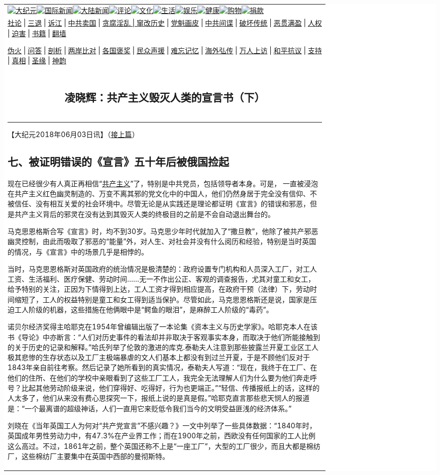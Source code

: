 <a name="1" id="1" target="_blank"></a><span id="1"></span>
<table border="0"><tr><td colspan="2" VALIGN=TOP><a href="https://github.com/asdfghy6/djy/blob/master/gb/nsc413.md#1"><img src="https://raw.githubusercontent.com/asdfghy6/1/master/t/djy/1.jpg" title="大纪元"></a><a href="https://github.com/asdfghy6/djy/blob/master/gb/n24hr.md#1"><img src="https://raw.githubusercontent.com/asdfghy6/1/master/t/djy/3.jpg" title="国际新闻"></a><a href="https://github.com/asdfghy6/djy/blob/master/gb/nsc413.md#1"><img src="https://raw.githubusercontent.com/asdfghy6/1/master/t/djy/4.jpg" title="大陆新闻"></a><a href="https://github.com/asdfghy6/djy/blob/master/gb/news392.md#1"><img src="https://raw.githubusercontent.com/asdfghy6/1/master/t/djy/5.jpg" title="评论"></a><a href="https://github.com/asdfghy6/djy/blob/master/gb/news2007.md#1"><img src="https://raw.githubusercontent.com/asdfghy6/1/master/t/djy/6.jpg" title="文化"></a><a href="https://github.com/asdfghy6/djy/blob/master/gb/news2008.md#1"><img src="https://raw.githubusercontent.com/asdfghy6/1/master/t/djy/7.jpg" title="生活"></a><a href="https://github.com/asdfghy6/djy/blob/master/gb/ncyule.md#1"><img src="https://raw.githubusercontent.com/asdfghy6/1/master/t/djy/8.jpg" title="娱乐"></a><a href="https://github.com/asdfghy6/djy/blob/master/gb/nsc1002.md#1"><img src="https://raw.githubusercontent.com/asdfghy6/1/master/t/djy/9.jpg" title="健康"><a href="https://www.youlucky.com"><img src="https://raw.githubusercontent.com/asdfghy6/1/master/t/djy/10.jpg" title="购物"></a><a href="https://www.supportepoch.org/donation?utm_medium=epochtimes&utm_source=referral&utm_campaign=donate_button_djyhomepage"><img src="https://raw.githubusercontent.com/asdfghy6/1/master/t/djy/12.jpg" title="捐款"></a></td></tr>
<tr><td colspan="2" VALIGN=TOP><a target="_blank" href="https://git.io/fjCRf">社论</a> | <a target="_blank" href="https://github.com/asdfghy6/djy/blob/master/gb/nf5657.md#1">三退</a> | <a target="_blank" href="https://github.com/asdfghy6/djy/blob/master/gb/nf6123.md#1">诉江</a> | <a target="_blank" href="https://github.com/asdfghy6/djy/blob/master/gb/nf1176117.md#1">中共卖国</a> | <a target="_blank" href="https://github.com/asdfghy6/djy/blob/master/gb/nf5773.md#1">贪腐淫乱 | <a target="_blank" href="https://github.com/asdfghy6/djy/blob/master/gb/nf1176115.md#1">窜改历史</a> | <a target="_blank" href="https://github.com/asdfghy6/djy/blob/master/gb/nf1176107.md#1">党魁画皮</a> | <a target="_blank" href="https://github.com/asdfghy6/djy/blob/master/gb/nf1320400.md#1">中共间谍</a> | <a target="_blank" href="https://github.com/asdfghy6/djy/blob/master/gb/nf1176114.md#1">破坏传统</a> | <a target="_blank" href="https://github.com/asdfghy6/djy/blob/master/gb/nf5287.md#1">恶贯满盈</a> | <a target="_blank" href="https://github.com/asdfghy6/djy/blob/master/gb/ncid278.md#1">人权</a> | <a target="_blank" href="https://github.com/asdfghy6/djy/blob/master/gb/nf1176111.md#1">迫害</a> | <a target="_blank" href="https://github.com/asdfghy6/djy/blob/master/gb/nf1235328.md#1">书籍</a> | <a target="_blank" href="https://github.com/asdfghy6/fq/blob/master/README.md?zsrh#1">翻墙</a></p><p><a target="_blank" href="https://github.com/asdfghy6/djy/blob/master/gb/nf5562.md#1">伪火</a> | <a target="_blank" href="https://github.com/asdfghy6/djy/blob/master/gb/nf4378.md#1">问答</a> | <a target="_blank" href="https://github.com/asdfghy6/djy/blob/master/gb/nf5792.md#1">剖析</a> | <a target="_blank" href="https://github.com/asdfghy6/djy/blob/master/gb/nf5735.md#1">两岸比对</a> | <a target="_blank" href="https://github.com/asdfghy6/djy/blob/master/gb/nf6119.md#1">各国褒奖</a> | <a target="_blank" href="https://github.com/asdfghy6/djy/blob/master/gb/nf6120.md#1">民众声援</a> | <a target="_blank" href="https://github.com/asdfghy6/djy/blob/master/gb/nf1188594.md#1">难忘记忆</a> | <a target="_blank" href="https://github.com/asdfghy6/djy/blob/master/gb/nf3180.md#1">海外弘传</a> | <a target="_blank" href="https://github.com/asdfghy6/djy/blob/master/gb/nf5410.md#1">万人上访</a> | <a target="_blank" href="https://github.com/asdfghy6/ntdtv/blob/master/gb/prog1530_1.md#1">和平抗议</a> | <a target="_blank" href="https://github.com/asdfghy6/djy/blob/master/gb/nf4386.md#1">支持</a> | <a target="_blank" href="https://github.com/asdfghy6/djy/blob/master/gb/nf4389.md#1">真相</a> | <a target="_blank" href="https://github.com/asdfghy6/djy/blob/master/gb/nf5790.md#1">圣缘</a> | <a target="_blank" href="https://github.com/asdfghy6/djy/blob/master/gb/nf4786.md#1">神韵</a></td></tr>
<tr><td VALIGN=TOP width="626"><h2 align=center>凌晓辉：共产主义毁灭人类的宣言书（下）</h2>

<h6></h6>
<hr>
<p>【大纪元2018年06月03日讯】（<a href="https://github.com/asdfghy6/djy/blob/master/gb/18/6/2/n10449945.md">接上篇</a>）</p>
<h2><strong>七、被证明错误的《宣言》五十年后被俄国捡起</strong></h2>
<p>现在已经很少有人真正再相信“<a href="https://github.com/asdfghy6/djy/blob/master/gb/tag/%E5%85%B1%E4%BA%A7%E4%B8%BB%E4%B9%89.md">共产主义</a>”了，特别是中共党员，包括领导者本身。可是， 一直被浸泡在共产主义红色幽灵制造的、万变不离其邪的党文化中的中国人，他们仍然身居于完全没有信仰、不被信任、没有相互关爱的社会环境中。尽管无论是从实践还是理论都证明《宣言》的错误和邪恶，但是共产主义背后的邪灵在没有达到其毁灭人类的终极目的之前是不会自动退出舞台的。</p>
<p>马克思恩格斯合写《宣言》时，均不到30岁。马克思少年时代就加入了“撒旦教”，他除了被共产邪恶幽灵控制，由此而吸取了邪恶的“能量”外，对人生、对社会并没有什么阅历和经验，特别是当时英国的情况，与《宣言》中的场景几乎是相悖的。</p>
<p>当时，马克思恩格斯对英国政府的统治情况是极清楚的：政府设置专门机构和人员深入工厂，对工人工资、生活福利、医疗保健、劳动时间……无一不作出公正、客观的调查报告，尤其对童工和女工，给予特别的关注，正因为下情得到上达，工人工资才得到相应提高，在政府干预（法律）下，劳动时间缩短了，工人的权益特别是童工和女工得到适当保护。尽管如此，马克思恩格斯还是说，国家是压迫工人阶级的机器，这些措施在他俩眼中是“鳄鱼的眼泪”，是麻醉工人阶级的“毒药”。</p>
<p>诺贝尔经济奖得主哈耶克在1954年曾编辑出版了一本论集《资本主义与历史学家》。哈耶克本人在该书《导论》中亦断言：“人们对历史事件的看法却并非取决于客观事实本身，而取决于他们所能接触到的关于历史的记录和解释。”哈氏列举了伦敦的激进的库克.泰勒夫人注意到那些披露兰开夏工业区工人极其悲惨的生存状态以及工厂主极端暴虐的文人们基本上都没有到过兰开夏，于是不顾他们反对于1843年亲自前往考察。然后记录了她所看到的真实情况，泰勒夫人写道：“现在，我终于在工厂、在他们的住所、在他们的学校中亲眼看到了这些工厂工人，我完全无法理解人们为什么要为他们奔走呼号？比起其他劳动阶级来说，他们穿得好、吃得好，行为也更端正。”“轻信、传播报纸上的话，这样的人太多了，他们从来没有费心思探究一下，报纸上说的是真是假。”哈耶克直言那些悲天悯人的报道是：“一个最离谱的超级神话，人们一直用它来贬低令我们当今的文明受益匪浅的经济体系。”</p>
<p>刘晓在《当年英国工人为何对“共产党宣言”不感兴趣？》一文中列举了一些具体数据：“1840年时，英国成年男性劳动力中，有47.3%在产业界工作；而在1900年之前，西欧没有任何国家的工人比例这么高过。不过，1861年之前，整个英国还称不上是“一座工厂”，大型的工厂很少，而且大都是棉纺厂，这些棉纺厂主要集中在英国中西部的曼彻斯特。</p>